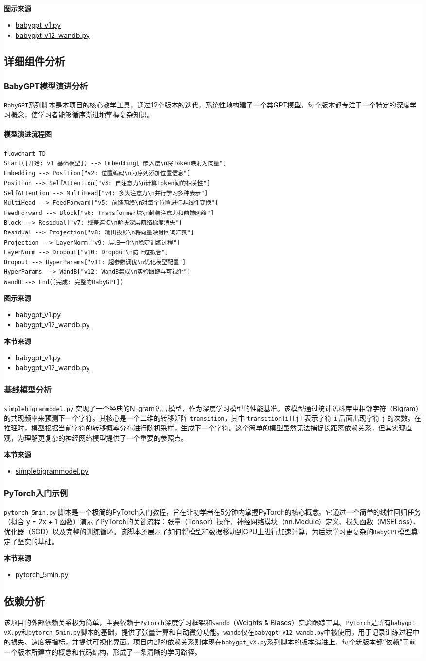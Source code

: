 **图示来源**
- [babygpt_v1.py](file://babygpt_v1.py)
- [babygpt_v12_wandb.py](file://babygpt_v12_wandb.py)

## 详细组件分析
### BabyGPT模型演进分析
`BabyGPT`系列脚本是本项目的核心教学工具，通过12个版本的迭代，系统性地构建了一个类GPT模型。每个版本都专注于一个特定的深度学习概念，使学习者能够循序渐进地掌握复杂知识。

#### 模型演进流程图
```mermaid
flowchart TD
Start([开始: v1 基础模型]) --> Embedding["嵌入层\n将Token映射为向量"]
Embedding --> Position["v2: 位置编码\n为序列添加位置信息"]
Position --> SelfAttention["v3: 自注意力\n计算Token间的相关性"]
SelfAttention --> MultiHead["v4: 多头注意力\n并行学习多种表示"]
MultiHead --> FeedForward["v5: 前馈网络\n对每个位置进行非线性变换"]
FeedForward --> Block["v6: Transformer块\n封装注意力和前馈网络"]
Block --> Residual["v7: 残差连接\n解决深层网络梯度消失"]
Residual --> Projection["v8: 输出投影\n将向量映射回词汇表"]
Projection --> LayerNorm["v9: 层归一化\n稳定训练过程"]
LayerNorm --> Dropout["v10: Dropout\n防止过拟合"]
Dropout --> HyperParams["v11: 超参数调优\n优化模型配置"]
HyperParams --> WandB["v12: WandB集成\n实验跟踪与可视化"]
WandB --> End([完成: 完整的BabyGPT])
```

**图示来源**
- [babygpt_v1.py](file://babygpt_v1.py)
- [babygpt_v12_wandb.py](file://babygpt_v12_wandb.py)

**本节来源**
- [babygpt_v1.py](file://babygpt_v1.py)
- [babygpt_v12_wandb.py](file://babygpt_v12_wandb.py)

### 基线模型分析
`simplebigrammodel.py` 实现了一个经典的N-gram语言模型，作为深度学习模型的性能基准。该模型通过统计语料库中相邻字符（Bigram）的共现频率来预测下一个字符。其核心是一个二维的转移矩阵 `transition`，其中 `transition[i][j]` 表示字符 `i` 后面出现字符 `j` 的次数。在推理时，模型根据当前字符的转移概率分布进行随机采样，生成下一个字符。这个简单的模型虽然无法捕捉长距离依赖关系，但其实现直观，为理解更复杂的神经网络模型提供了一个重要的参照点。

**本节来源**
- [simplebigrammodel.py](file://simplebigrammodel.py)

### PyTorch入门示例
`pytorch_5min.py` 脚本是一个极简的PyTorch入门教程，旨在让初学者在5分钟内掌握PyTorch的核心概念。它通过一个简单的线性回归任务（拟合 y = 2x + 1 函数）演示了PyTorch的关键流程：张量（Tensor）操作、神经网络模块（nn.Module）定义、损失函数（MSELoss）、优化器（SGD）以及完整的训练循环。该脚本还展示了如何将模型和数据移动到GPU上进行加速计算，为后续学习更复杂的`BabyGPT`模型奠定了坚实的基础。

**本节来源**
- [pytorch_5min.py](file://pytorch_5min.py)

## 依赖分析
该项目的外部依赖关系极为简单，主要依赖于`PyTorch`深度学习框架和`wandb`（Weights & Biases）实验跟踪工具。`PyTorch`是所有`babygpt_vX.py`和`pytorch_5min.py`脚本的基础，提供了张量计算和自动微分功能。`wandb`仅在`babygpt_v12_wandb.py`中被使用，用于记录训练过程中的损失、速度等指标，并提供可视化界面。项目内部的依赖关系则体现在`babygpt_vX.py`系列脚本的版本演进上，每个新版本都“依赖”于前一个版本所建立的概念和代码结构，形成了一条清晰的学习路径。
